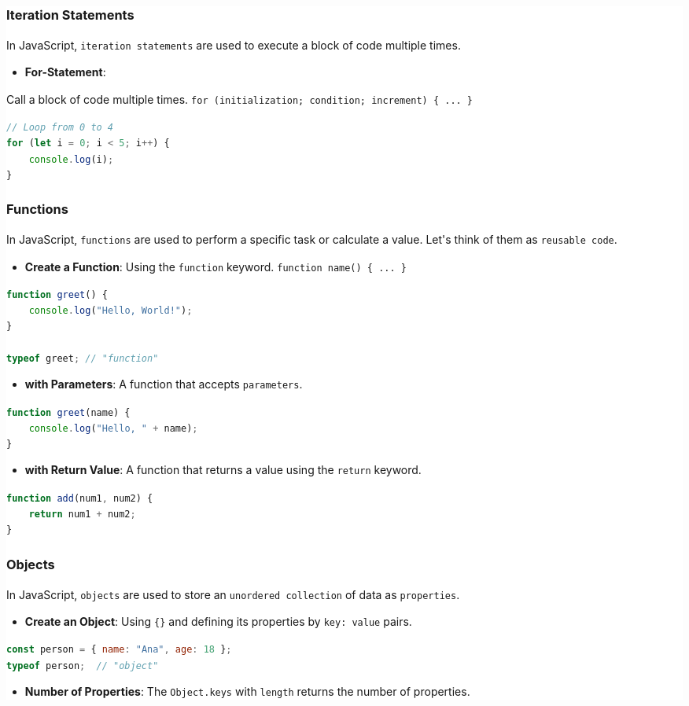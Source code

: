 ### Iteration Statements

In JavaScript, `iteration statements` are used to execute a block of code multiple times.

- **For-Statement**:

Call a block of code multiple times. `for (initialization; condition; increment) { ... }`

```javascript
// Loop from 0 to 4
for (let i = 0; i < 5; i++) {
    console.log(i);
}
```

### Functions

In JavaScript, `functions` are used to perform a specific task or calculate a value. Let's think of them as `reusable code`.

- **Create a Function**: Using the `function` keyword. `function name() { ... }`

```javascript
function greet() {
    console.log("Hello, World!");
}

typeof greet; // "function"
```

- **with Parameters**: A function that accepts `parameters`.

```javascript
function greet(name) {
    console.log("Hello, " + name);
}
```

- **with Return Value**: A function that returns a value using the `return` keyword.

```javascript
function add(num1, num2) {
    return num1 + num2;
}
```

### Objects

In JavaScript, `objects` are used to store an `unordered collection` of data as `properties`.

- **Create an Object**: Using `{}` and defining its properties by `key: value` pairs.

```javascript
const person = { name: "Ana", age: 18 };
typeof person;  // "object"
```

- **Number of Properties**: The `Object.keys` with `length` returns the number of properties.
